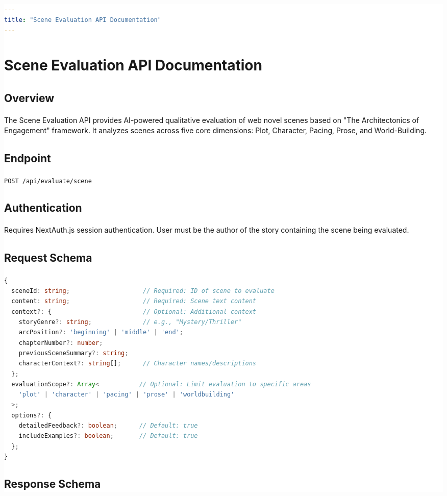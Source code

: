```yaml
---
title: "Scene Evaluation API Documentation"
---
```


# Scene Evaluation API Documentation

## Overview

The Scene Evaluation API provides AI-powered qualitative evaluation of web novel scenes based on "The Architectonics of Engagement" framework. It analyzes scenes across five core dimensions: Plot, Character, Pacing, Prose, and World-Building.

## Endpoint

```
POST /api/evaluate/scene
```

## Authentication

Requires NextAuth.js session authentication. User must be the author of the story containing the scene being evaluated.

## Request Schema

```typescript
{
  sceneId: string;                    // Required: ID of scene to evaluate
  content: string;                    // Required: Scene text content
  context?: {                         // Optional: Additional context
    storyGenre?: string;              // e.g., "Mystery/Thriller"
    arcPosition?: 'beginning' | 'middle' | 'end';
    chapterNumber?: number;
    previousSceneSummary?: string;
    characterContext?: string[];      // Character names/descriptions
  };
  evaluationScope?: Array<           // Optional: Limit evaluation to specific areas
    'plot' | 'character' | 'pacing' | 'prose' | 'worldbuilding'
  >;
  options?: {
    detailedFeedback?: boolean;      // Default: true
    includeExamples?: boolean;       // Default: true
  };
}
```

## Response Schema
